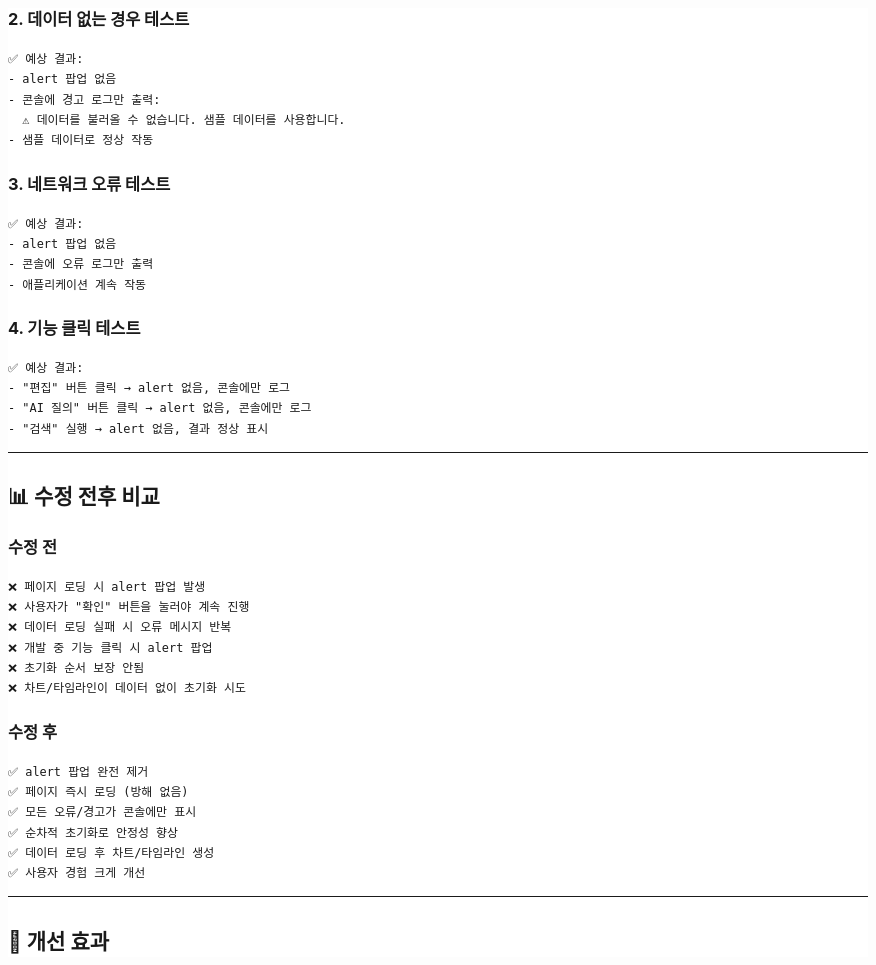 ### **2. 데이터 없는 경우 테스트**
```
✅ 예상 결과:
- alert 팝업 없음
- 콘솔에 경고 로그만 출력:
  ⚠️ 데이터를 불러올 수 없습니다. 샘플 데이터를 사용합니다.
- 샘플 데이터로 정상 작동
```

### **3. 네트워크 오류 테스트**
```
✅ 예상 결과:
- alert 팝업 없음
- 콘솔에 오류 로그만 출력
- 애플리케이션 계속 작동
```

### **4. 기능 클릭 테스트**
```
✅ 예상 결과:
- "편집" 버튼 클릭 → alert 없음, 콘솔에만 로그
- "AI 질의" 버튼 클릭 → alert 없음, 콘솔에만 로그
- "검색" 실행 → alert 없음, 결과 정상 표시
```

---

## 📊 **수정 전후 비교**

### **수정 전**
```
❌ 페이지 로딩 시 alert 팝업 발생
❌ 사용자가 "확인" 버튼을 눌러야 계속 진행
❌ 데이터 로딩 실패 시 오류 메시지 반복
❌ 개발 중 기능 클릭 시 alert 팝업
❌ 초기화 순서 보장 안됨
❌ 차트/타임라인이 데이터 없이 초기화 시도
```

### **수정 후**
```
✅ alert 팝업 완전 제거
✅ 페이지 즉시 로딩 (방해 없음)
✅ 모든 오류/경고가 콘솔에만 표시
✅ 순차적 초기화로 안정성 향상
✅ 데이터 로딩 후 차트/타임라인 생성
✅ 사용자 경험 크게 개선
```

---

## 🎯 **개선 효과**
